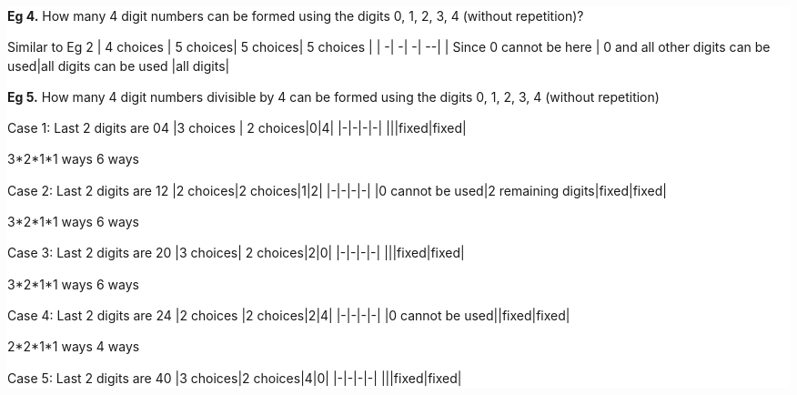 **Eg 4.** How many 4 digit numbers can be formed using the digits 0, 1, 2, 3, 4 (without repetition)?

Similar to Eg 2
| 4 choices | 5 choices| 5 choices| 5 choices |
| -| -| -| --|
| Since 0 cannot be here | 0 and all other digits can be used|all digits can be used |all digits| 

**Eg 5.** How many 4 digit numbers divisible by 4 can be formed using the digits 0, 1, 2, 3, 4 (without repetition)

Case 1: Last 2 digits are 04
|3 choices | 2 choices|0|4|
|-|-|-|-|
|||fixed|fixed|

3\*2\*1\*1 ways
6 ways

Case 2: Last 2 digits are 12
|2 choices|2 choices|1|2|
|-|-|-|-|
|0 cannot be used|2 remaining digits|fixed|fixed|

3\*2\*1\*1 ways
6 ways

Case 3: Last 2 digits are 20
|3 choices| 2 choices|2|0|
|-|-|-|-|
|||fixed|fixed|

3\*2\*1\*1 ways
  6 ways

Case 4: Last 2 digits are 24
|2 choices |2 choices|2|4|
|-|-|-|-|
|0 cannot be used||fixed|fixed|

2\*2\*1\*1 ways
4 ways

Case 5: Last 2 digits are 40
|3 choices|2 choices|4|0|
|-|-|-|-|
|||fixed|fixed|
